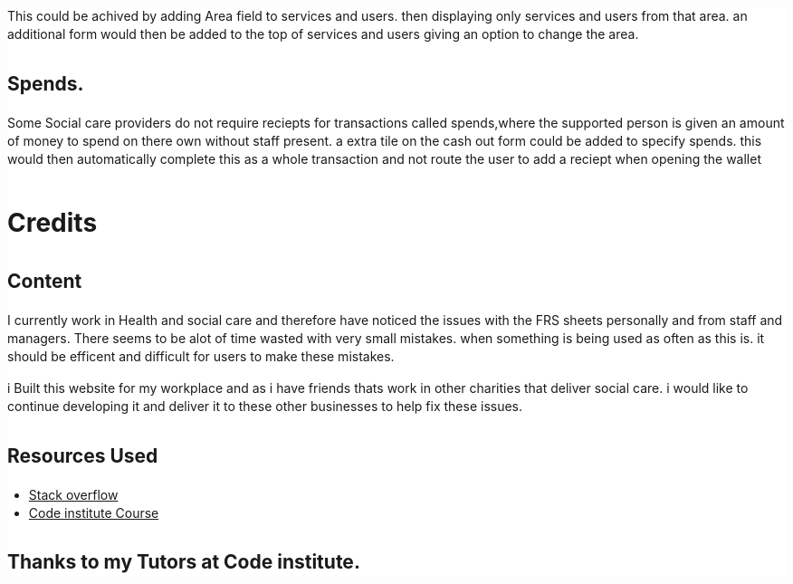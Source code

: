 This could be achived by adding Area field to services and users. then displaying only services and users from that area. an additional form would then be added to the top of services and users giving an option to change the area. 

## Spends. 

Some Social care providers do not require reciepts for transactions called spends,where the supported person is given an amount of money to spend on there own without staff present. a extra tile on the cash out form could be added to specify spends. this would then automatically complete this as a whole transaction and not route the user to add a reciept when opening the wallet

# Credits

## Content 

I currently work in Health and social care and therefore have noticed the issues with the FRS sheets personally and from staff and managers. There seems to be alot of time wasted with very small mistakes. when something is being used as often as this is. it should be efficent and difficult for users to make these mistakes. 

i Built this website for my workplace and as i have friends thats work in other charities that deliver social care. i would like to continue developing it and deliver it to these other businesses to help fix these issues. 

## Resources Used 
- [Stack overflow](https://stackoverflow.com/)
- [Code institute Course](https://codeinstitute.net/)

## Thanks to my Tutors at Code institute. 

